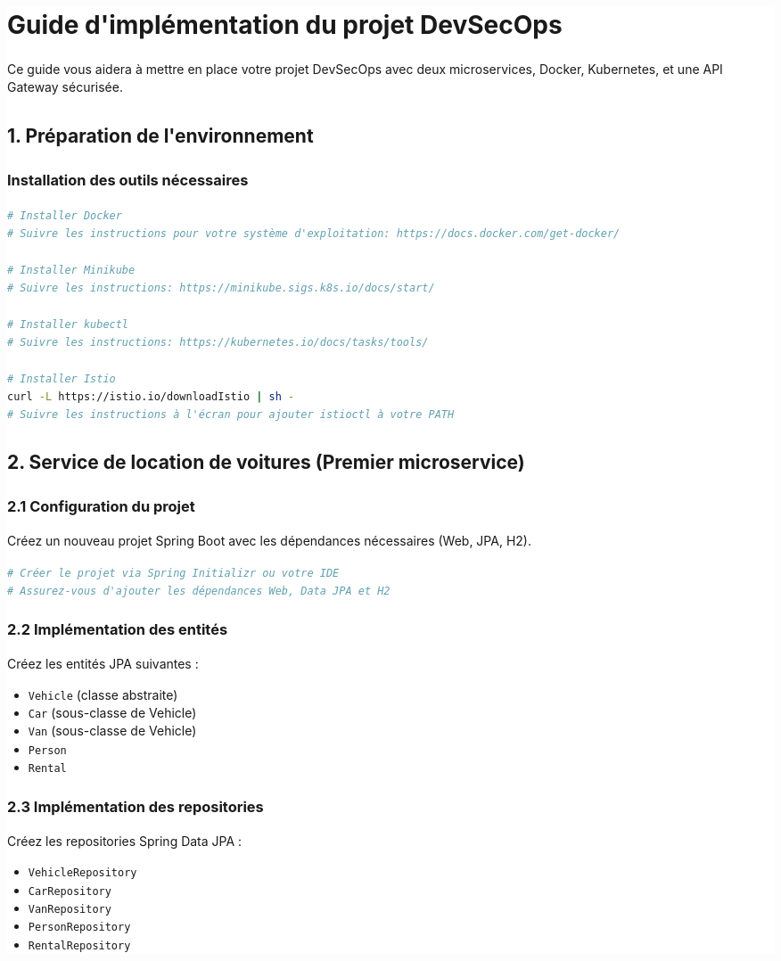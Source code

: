 # Guide d'implémentation du projet DevSecOps

Ce guide vous aidera à mettre en place votre projet DevSecOps avec deux microservices, Docker, Kubernetes, et une API Gateway sécurisée.

## 1. Préparation de l'environnement

### Installation des outils nécessaires
```bash
# Installer Docker
# Suivre les instructions pour votre système d'exploitation: https://docs.docker.com/get-docker/

# Installer Minikube
# Suivre les instructions: https://minikube.sigs.k8s.io/docs/start/

# Installer kubectl
# Suivre les instructions: https://kubernetes.io/docs/tasks/tools/

# Installer Istio
curl -L https://istio.io/downloadIstio | sh -
# Suivre les instructions à l'écran pour ajouter istioctl à votre PATH
```

## 2. Service de location de voitures (Premier microservice)

### 2.1 Configuration du projet

Créez un nouveau projet Spring Boot avec les dépendances nécessaires (Web, JPA, H2).

```bash
# Créer le projet via Spring Initializr ou votre IDE
# Assurez-vous d'ajouter les dépendances Web, Data JPA et H2
```

### 2.2 Implémentation des entités

Créez les entités JPA suivantes :
- `Vehicle` (classe abstraite)
- `Car` (sous-classe de Vehicle)
- `Van` (sous-classe de Vehicle)
- `Person`
- `Rental`

### 2.3 Implémentation des repositories

Créez les repositories Spring Data JPA :
- `VehicleRepository`
- `CarRepository`
- `VanRepository`
- `PersonRepository`
- `RentalRepository`
